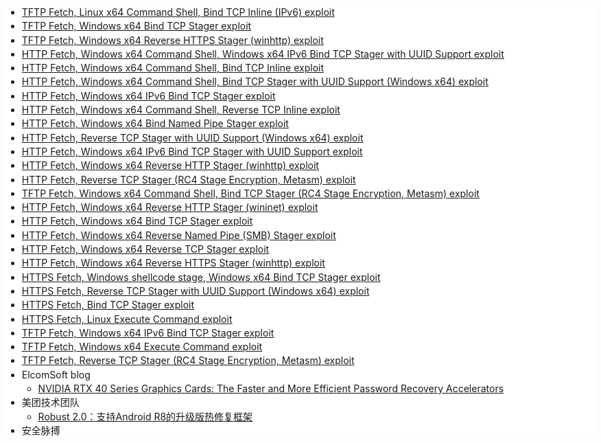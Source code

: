   - [TFTP Fetch, Linux x64 Command Shell, Bind TCP Inline (IPv6) exploit](https://sploitus.com/exploit?id=MSF:PAYLOAD-CMD-LINUX-TFTP-X64-SHELL_BIND_IPV6_TCP-&utm_source=rss&utm_medium=rss)
  - [TFTP Fetch, Windows x64 Bind TCP Stager exploit](https://sploitus.com/exploit?id=MSF:PAYLOAD-CMD-WINDOWS-TFTP-X64-PEINJECT-BIND_TCP-&utm_source=rss&utm_medium=rss)
  - [TFTP Fetch, Windows x64 Reverse HTTPS Stager (winhttp) exploit](https://sploitus.com/exploit?id=MSF:PAYLOAD-CMD-WINDOWS-TFTP-X64-METERPRETER-REVERSE_WINHTTPS-&utm_source=rss&utm_medium=rss)
  - [HTTP Fetch, Windows x64 Command Shell, Windows x64 IPv6 Bind TCP Stager with UUID Support exploit](https://sploitus.com/exploit?id=MSF:PAYLOAD-CMD-WINDOWS-HTTP-X64-SHELL-BIND_IPV6_TCP_UUID-&utm_source=rss&utm_medium=rss)
  - [HTTP Fetch, Windows x64 Command Shell, Bind TCP Inline exploit](https://sploitus.com/exploit?id=MSF:PAYLOAD-CMD-WINDOWS-HTTP-X64-SHELL_BIND_TCP-&utm_source=rss&utm_medium=rss)
  - [HTTP Fetch, Windows x64 Command Shell, Bind TCP Stager with UUID Support (Windows x64) exploit](https://sploitus.com/exploit?id=MSF:PAYLOAD-CMD-WINDOWS-HTTP-X64-SHELL-BIND_TCP_UUID-&utm_source=rss&utm_medium=rss)
  - [HTTP Fetch, Windows x64 IPv6 Bind TCP Stager exploit](https://sploitus.com/exploit?id=MSF:PAYLOAD-CMD-WINDOWS-HTTP-X64-VNCINJECT-BIND_IPV6_TCP-&utm_source=rss&utm_medium=rss)
  - [HTTP Fetch, Windows x64 Command Shell, Reverse TCP Inline exploit](https://sploitus.com/exploit?id=MSF:PAYLOAD-CMD-WINDOWS-HTTP-X64-SHELL_REVERSE_TCP-&utm_source=rss&utm_medium=rss)
  - [HTTP Fetch, Windows x64 Bind Named Pipe Stager exploit](https://sploitus.com/exploit?id=MSF:PAYLOAD-CMD-WINDOWS-HTTP-X64-VNCINJECT-BIND_NAMED_PIPE-&utm_source=rss&utm_medium=rss)
  - [HTTP Fetch, Reverse TCP Stager with UUID Support (Windows x64) exploit](https://sploitus.com/exploit?id=MSF:PAYLOAD-CMD-WINDOWS-HTTP-X64-VNCINJECT-REVERSE_TCP_UUID-&utm_source=rss&utm_medium=rss)
  - [HTTP Fetch, Windows x64 IPv6 Bind TCP Stager with UUID Support exploit](https://sploitus.com/exploit?id=MSF:PAYLOAD-CMD-WINDOWS-HTTP-X64-VNCINJECT-BIND_IPV6_TCP_UUID-&utm_source=rss&utm_medium=rss)
  - [HTTP Fetch, Windows x64 Reverse HTTP Stager (winhttp) exploit](https://sploitus.com/exploit?id=MSF:PAYLOAD-CMD-WINDOWS-HTTP-X64-VNCINJECT-REVERSE_WINHTTP-&utm_source=rss&utm_medium=rss)
  - [HTTP Fetch, Reverse TCP Stager (RC4 Stage Encryption, Metasm) exploit](https://sploitus.com/exploit?id=MSF:PAYLOAD-CMD-WINDOWS-HTTP-X64-PEINJECT-REVERSE_TCP_RC4-&utm_source=rss&utm_medium=rss)
  - [TFTP Fetch, Windows x64 Command Shell, Bind TCP Stager (RC4 Stage Encryption, Metasm) exploit](https://sploitus.com/exploit?id=MSF:PAYLOAD-CMD-WINDOWS-TFTP-X64-SHELL-BIND_TCP_RC4-&utm_source=rss&utm_medium=rss)
  - [HTTP Fetch, Windows x64 Reverse HTTP Stager (wininet) exploit](https://sploitus.com/exploit?id=MSF:PAYLOAD-CMD-WINDOWS-HTTP-X64-METERPRETER-REVERSE_HTTPS-&utm_source=rss&utm_medium=rss)
  - [HTTP Fetch, Windows x64 Bind TCP Stager exploit](https://sploitus.com/exploit?id=MSF:PAYLOAD-CMD-WINDOWS-HTTP-X64-METERPRETER-BIND_TCP-&utm_source=rss&utm_medium=rss)
  - [HTTP Fetch, Windows x64 Reverse Named Pipe (SMB) Stager exploit](https://sploitus.com/exploit?id=MSF:PAYLOAD-CMD-WINDOWS-HTTP-X64-PEINJECT-REVERSE_NAMED_PIPE-&utm_source=rss&utm_medium=rss)
  - [HTTP Fetch, Windows x64 Reverse TCP Stager exploit](https://sploitus.com/exploit?id=MSF:PAYLOAD-CMD-WINDOWS-HTTP-X64-PEINJECT-REVERSE_TCP-&utm_source=rss&utm_medium=rss)
  - [HTTP Fetch, Windows x64 Reverse HTTPS Stager (winhttp) exploit](https://sploitus.com/exploit?id=MSF:PAYLOAD-CMD-WINDOWS-HTTP-X64-VNCINJECT-REVERSE_WINHTTPS-&utm_source=rss&utm_medium=rss)
  - [HTTPS Fetch, Windows shellcode stage, Windows x64 Bind TCP Stager exploit](https://sploitus.com/exploit?id=MSF:PAYLOAD-CMD-WINDOWS-HTTPS-X64-CUSTOM-BIND_TCP-&utm_source=rss&utm_medium=rss)
  - [HTTPS Fetch, Reverse TCP Stager with UUID Support (Windows x64) exploit](https://sploitus.com/exploit?id=MSF:PAYLOAD-CMD-WINDOWS-HTTPS-X64-PEINJECT-REVERSE_TCP_UUID-&utm_source=rss&utm_medium=rss)
  - [HTTPS Fetch, Bind TCP Stager exploit](https://sploitus.com/exploit?id=MSF:PAYLOAD-CMD-LINUX-HTTPS-X64-METERPRETER-BIND_TCP-&utm_source=rss&utm_medium=rss)
  - [HTTPS Fetch, Linux Execute Command exploit](https://sploitus.com/exploit?id=MSF:PAYLOAD-CMD-LINUX-HTTPS-X64-EXEC-&utm_source=rss&utm_medium=rss)
  - [TFTP Fetch, Windows x64 IPv6 Bind TCP Stager exploit](https://sploitus.com/exploit?id=MSF:PAYLOAD-CMD-WINDOWS-TFTP-X64-PEINJECT-BIND_IPV6_TCP-&utm_source=rss&utm_medium=rss)
  - [TFTP Fetch, Windows x64 Execute Command exploit](https://sploitus.com/exploit?id=MSF:PAYLOAD-CMD-WINDOWS-TFTP-X64-EXEC-&utm_source=rss&utm_medium=rss)
  - [TFTP Fetch, Reverse TCP Stager (RC4 Stage Encryption, Metasm) exploit](https://sploitus.com/exploit?id=MSF:PAYLOAD-CMD-WINDOWS-TFTP-X64-PEINJECT-REVERSE_TCP_RC4-&utm_source=rss&utm_medium=rss)
- ElcomSoft blog
  - [NVIDIA RTX 40 Series Graphics Cards: The Faster and More Efficient Password Recovery Accelerators](https://blog.elcomsoft.com/2023/05/nvidia-rtx-40-series-graphics-cards-the-faster-and-more-efficient-password-recovery-accelerators/)
- 美团技术团队
  - [Robust 2.0：支持Android R8的升级版热修复框架](https://tech.meituan.com/2023/05/18/robust-2.0-android-r8.html)
- 安全脉搏